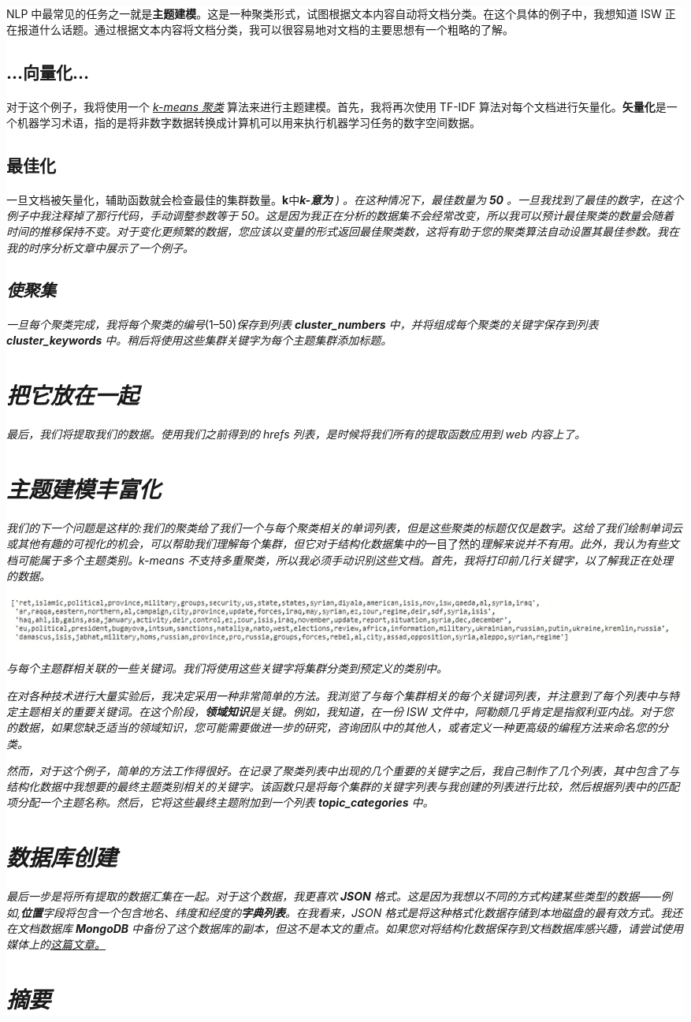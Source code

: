 NLP 中最常见的任务之一就是**主题建模**。这是一种聚类形式，试图根据文本内容自动将文档分类。在这个具体的例子中，我想知道 ISW 正在报道什么话题。通过根据文本内容将文档分类，我可以很容易地对文档的主要思想有一个粗略的了解。

## …向量化…

对于这个例子，我将使用一个 [*k-means 聚类*](https://medium.com/dataseries/k-means-clustering-explained-visually-in-5-minutes-b900cc69d175) 算法来进行主题建模。首先，我将再次使用 TF-IDF 算法对每个文档进行矢量化。**矢量化**是一个机器学习术语，指的是将非数字数据转换成计算机可以用来执行机器学习任务的数字空间数据。

## 最佳化

一旦文档被矢量化，辅助函数就会检查最佳的集群数量。****k****中****k-意为*** *)* 。在这种情况下，最佳数量为 **50** 。一旦我找到了最佳的数字，在这个例子中我注释掉了那行代码，手动调整参数等于 50。这是因为我正在分析的数据集不会经常改变，所以我可以预计最佳聚类的数量会随着时间的推移保持不变。对于变化更频繁的数据，您应该以变量的形式返回最佳聚类数，这将有助于您的聚类算法自动设置其最佳参数。我在我的时序分析文章中展示了一个例子。*

## *使聚集*

*一旦每个聚类完成，我将每个聚类的编号*(1–50)*保存到列表 **cluster_numbers** 中，并将组成每个聚类的关键字保存到列表 **cluster_keywords** 中。稍后将使用这些集群关键字为每个主题集群添加标题。*

# *把它放在一起*

*最后，我们将提取我们的数据。使用我们之前得到的 hrefs 列表，是时候将我们所有的提取函数应用到 web 内容上了。*

# *主题建模丰富化*

*我们的下一个问题是这样的:我们的聚类给了我们一个与每个聚类相关的单词列表，但是这些聚类的标题仅仅是数字。这给了我们绘制单词云或其他有趣的可视化的机会，可以帮助我们理解每个集群，但它对于结构化数据集中的*一目了然的*理解来说并不有用。此外，我认为有些文档可能属于多个主题类别。k-means 不支持多重聚类，所以我必须手动识别这些文档。首先，我将打印前几行关键字，以了解我正在处理的数据。*

*![](img/7aa54ebf5860db5958358024306197a1.png)*

*与每个主题群相关联的一些关键词。我们将使用这些关键字将集群分类到预定义的类别中。*

*在对各种技术进行大量实验后，我决定采用一种非常简单的方法。我浏览了与每个集群相关的每个关键词列表，并注意到了每个列表中与特定主题相关的重要关键词。在这个阶段，**领域知识**是关键。例如，我知道，在一份 ISW 文件中，阿勒颇几乎肯定是指叙利亚内战。对于您的数据，如果您缺乏适当的领域知识，您可能需要做进一步的研究，咨询团队中的其他人，或者定义一种更高级的编程方法来命名您的分类。*

*然而，对于这个例子，简单的方法工作得很好。在记录了聚类列表中出现的几个重要的关键字之后，我自己制作了几个列表，其中包含了与结构化数据中我想要的最终主题类别相关的关键字。该函数只是将每个集群的关键字列表与我创建的列表进行比较，然后根据列表中的匹配项分配一个主题名称。然后，它将这些最终主题附加到一个列表 **topic_categories** 中。*

# *数据库创建*

*最后一步是将所有提取的数据汇集在一起。对于这个数据，我更喜欢 **JSON** 格式。这是因为我想以不同的方式构建某些类型的数据——例如,**位置**字段将包含一个包含地名、纬度和经度的**字典列表**。在我看来，JSON 格式是将这种格式化数据存储到本地磁盘的最有效方式。我还在文档数据库 **MongoDB** 中备份了这个数据库的副本，但这不是本文的重点。如果您对将结构化数据保存到文档数据库感兴趣，请尝试使用媒体上的[这篇文章。](https://medium.com/free-code-camp/learn-mongodb-a4ce205e7739)*

# *摘要*

